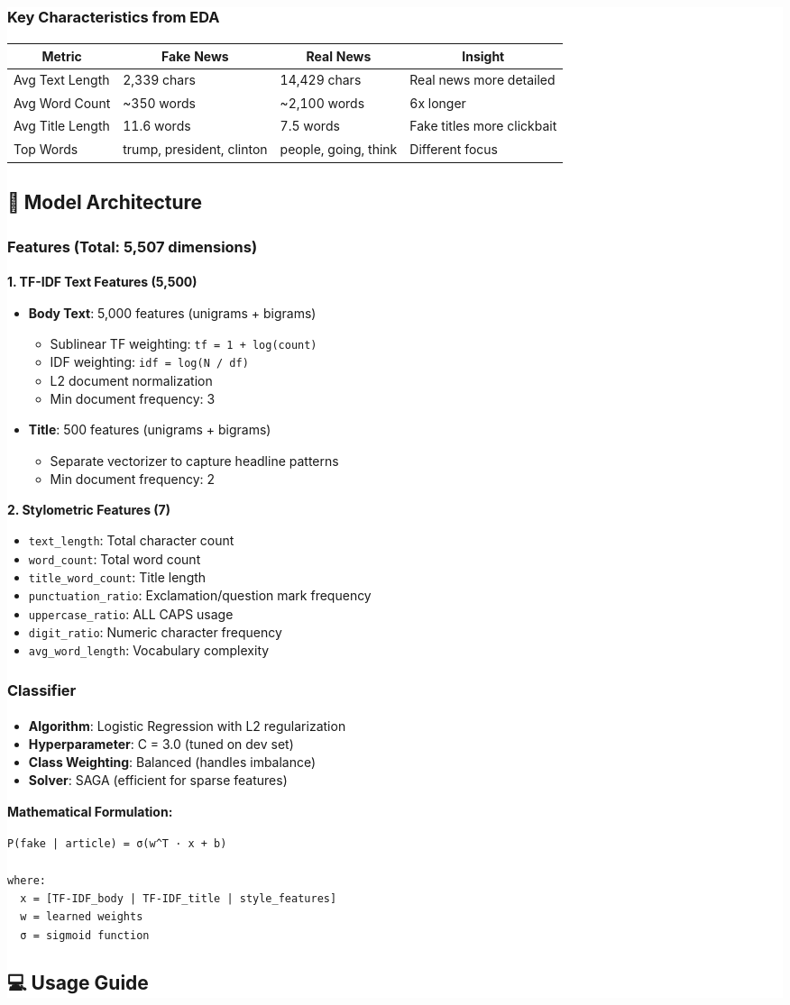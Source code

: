### Key Characteristics from EDA

| Metric | Fake News | Real News | Insight |
|--------|-----------|-----------|---------|
| Avg Text Length | 2,339 chars | 14,429 chars | Real news more detailed |
| Avg Word Count | ~350 words | ~2,100 words | 6x longer |
| Avg Title Length | 11.6 words | 7.5 words | Fake titles more clickbait |
| Top Words | trump, president, clinton | people, going, think | Different focus |

## 🔧 Model Architecture

### Features (Total: 5,507 dimensions)

**1. TF-IDF Text Features (5,500)**
- **Body Text**: 5,000 features (unigrams + bigrams)
  - Sublinear TF weighting: `tf = 1 + log(count)`
  - IDF weighting: `idf = log(N / df)`
  - L2 document normalization
  - Min document frequency: 3
  
- **Title**: 500 features (unigrams + bigrams)
  - Separate vectorizer to capture headline patterns
  - Min document frequency: 2

**2. Stylometric Features (7)**
- `text_length`: Total character count
- `word_count`: Total word count
- `title_word_count`: Title length
- `punctuation_ratio`: Exclamation/question mark frequency
- `uppercase_ratio`: ALL CAPS usage
- `digit_ratio`: Numeric character frequency
- `avg_word_length`: Vocabulary complexity

### Classifier
- **Algorithm**: Logistic Regression with L2 regularization
- **Hyperparameter**: C = 3.0 (tuned on dev set)
- **Class Weighting**: Balanced (handles imbalance)
- **Solver**: SAGA (efficient for sparse features)

**Mathematical Formulation:**
```
P(fake | article) = σ(w^T · x + b)

where:
  x = [TF-IDF_body | TF-IDF_title | style_features]
  w = learned weights
  σ = sigmoid function
```

## 💻 Usage Guide
